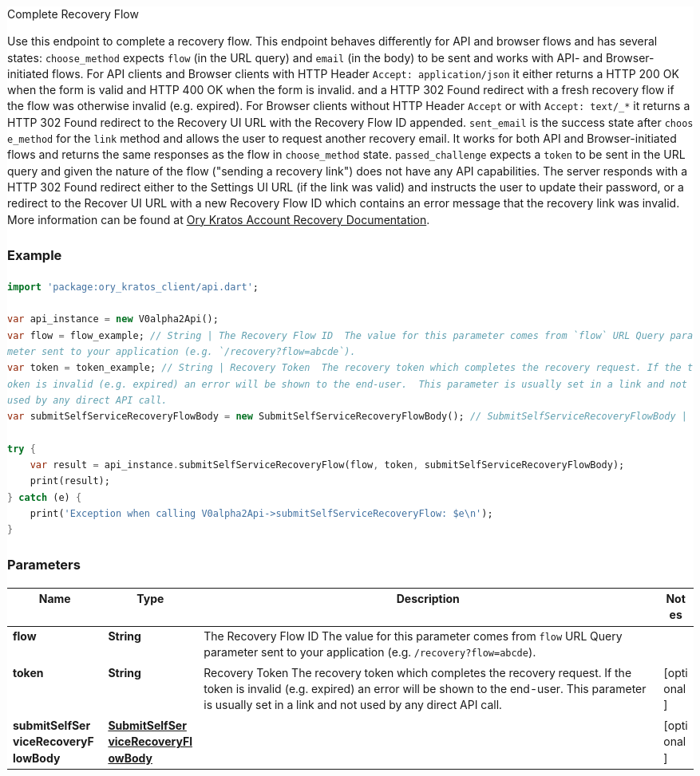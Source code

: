 Complete Recovery Flow

Use this endpoint to complete a recovery flow. This endpoint behaves differently for API and browser flows and has several states:  `choose_method` expects `flow` (in the URL query) and `email` (in the body) to be sent and works with API- and Browser-initiated flows. For API clients and Browser clients with HTTP Header `Accept: application/json` it either returns a HTTP 200 OK when the form is valid and HTTP 400 OK when the form is invalid. and a HTTP 302 Found redirect with a fresh recovery flow if the flow was otherwise invalid (e.g. expired). For Browser clients without HTTP Header `Accept` or with `Accept: text/_*` it returns a HTTP 302 Found redirect to the Recovery UI URL with the Recovery Flow ID appended. `sent_email` is the success state after `choose_method` for the `link` method and allows the user to request another recovery email. It works for both API and Browser-initiated flows and returns the same responses as the flow in `choose_method` state. `passed_challenge` expects a `token` to be sent in the URL query and given the nature of the flow (\"sending a recovery link\") does not have any API capabilities. The server responds with a HTTP 302 Found redirect either to the Settings UI URL (if the link was valid) and instructs the user to update their password, or a redirect to the Recover UI URL with a new Recovery Flow ID which contains an error message that the recovery link was invalid.  More information can be found at [Ory Kratos Account Recovery Documentation](../self-service/flows/account-recovery.mdx).

### Example 
```dart
import 'package:ory_kratos_client/api.dart';

var api_instance = new V0alpha2Api();
var flow = flow_example; // String | The Recovery Flow ID  The value for this parameter comes from `flow` URL Query parameter sent to your application (e.g. `/recovery?flow=abcde`).
var token = token_example; // String | Recovery Token  The recovery token which completes the recovery request. If the token is invalid (e.g. expired) an error will be shown to the end-user.  This parameter is usually set in a link and not used by any direct API call.
var submitSelfServiceRecoveryFlowBody = new SubmitSelfServiceRecoveryFlowBody(); // SubmitSelfServiceRecoveryFlowBody | 

try { 
    var result = api_instance.submitSelfServiceRecoveryFlow(flow, token, submitSelfServiceRecoveryFlowBody);
    print(result);
} catch (e) {
    print('Exception when calling V0alpha2Api->submitSelfServiceRecoveryFlow: $e\n');
}
```

### Parameters

Name | Type | Description  | Notes
------------- | ------------- | ------------- | -------------
 **flow** | **String**| The Recovery Flow ID  The value for this parameter comes from `flow` URL Query parameter sent to your application (e.g. `/recovery?flow=abcde`). | 
 **token** | **String**| Recovery Token  The recovery token which completes the recovery request. If the token is invalid (e.g. expired) an error will be shown to the end-user.  This parameter is usually set in a link and not used by any direct API call. | [optional] 
 **submitSelfServiceRecoveryFlowBody** | [**SubmitSelfServiceRecoveryFlowBody**](SubmitSelfServiceRecoveryFlowBody.md)|  | [optional] 
